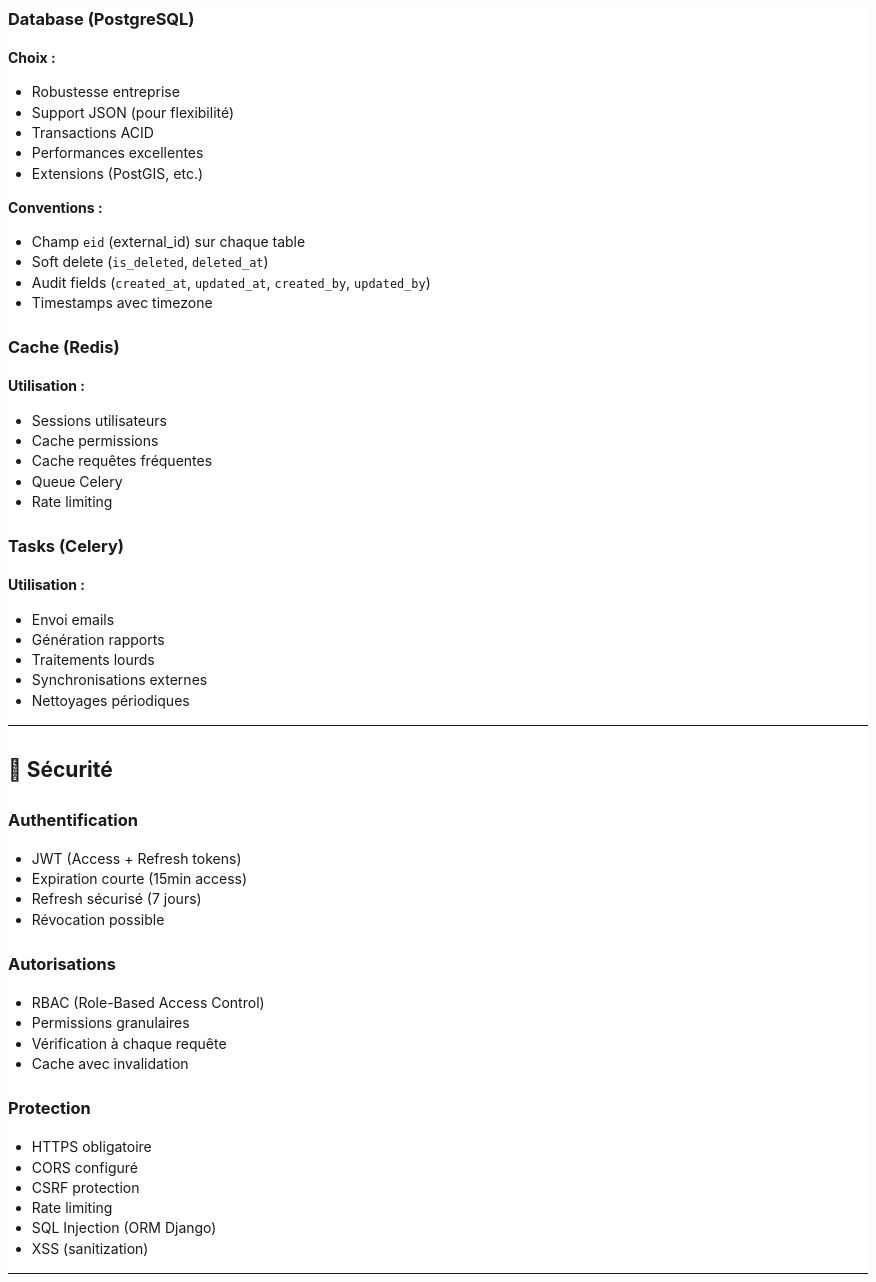 ### Database (PostgreSQL)

**Choix :**
- Robustesse entreprise
- Support JSON (pour flexibilité)
- Transactions ACID
- Performances excellentes
- Extensions (PostGIS, etc.)

**Conventions :**
- Champ `eid` (external_id) sur chaque table
- Soft delete (`is_deleted`, `deleted_at`)
- Audit fields (`created_at`, `updated_at`, `created_by`, `updated_by`)
- Timestamps avec timezone

### Cache (Redis)

**Utilisation :**
- Sessions utilisateurs
- Cache permissions
- Cache requêtes fréquentes
- Queue Celery
- Rate limiting

### Tasks (Celery)

**Utilisation :**
- Envoi emails
- Génération rapports
- Traitements lourds
- Synchronisations externes
- Nettoyages périodiques

---

## 🔐 Sécurité

### Authentification
- JWT (Access + Refresh tokens)
- Expiration courte (15min access)
- Refresh sécurisé (7 jours)
- Révocation possible

### Autorisations
- RBAC (Role-Based Access Control)
- Permissions granulaires
- Vérification à chaque requête
- Cache avec invalidation

### Protection
- HTTPS obligatoire
- CORS configuré
- CSRF protection
- Rate limiting
- SQL Injection (ORM Django)
- XSS (sanitization)

---